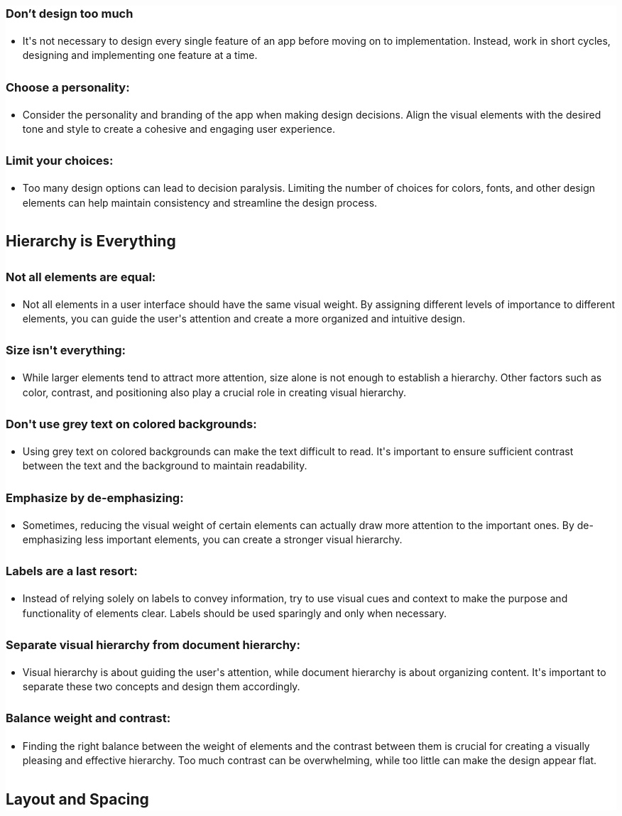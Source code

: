 ### Don’t design too much
- It's not necessary to design every single feature of an app before moving on to implementation. Instead, work in short cycles, designing and implementing one feature at a time.

### Choose a personality:
- Consider the personality and branding of the app when making design decisions. Align the visual elements with the desired tone and style to create a cohesive and engaging user experience.

### Limit your choices:
- Too many design options can lead to decision paralysis. Limiting the number of choices for colors, fonts, and other design elements can help maintain consistency and streamline the design process.

## Hierarchy is Everything
### Not all elements are equal:
- Not all elements in a user interface should have the same visual weight. By assigning different levels of importance to different elements, you can guide the user's attention and create a more organized and intuitive design.

### Size isn't everything:
- While larger elements tend to attract more attention, size alone is not enough to establish a hierarchy. Other factors such as color, contrast, and positioning also play a crucial role in creating visual hierarchy.

### Don't use grey text on colored backgrounds:
- Using grey text on colored backgrounds can make the text difficult to read. It's important to ensure sufficient contrast between the text and the background to maintain readability.

### Emphasize by de-emphasizing:
- Sometimes, reducing the visual weight of certain elements can actually draw more attention to the important ones. By de-emphasizing less important elements, you can create a stronger visual hierarchy.

### Labels are a last resort:
- Instead of relying solely on labels to convey information, try to use visual cues and context to make the purpose and functionality of elements clear. Labels should be used sparingly and only when necessary.

### Separate visual hierarchy from document hierarchy:
- Visual hierarchy is about guiding the user's attention, while document hierarchy is about organizing content. It's important to separate these two concepts and design them accordingly.

### Balance weight and contrast:
- Finding the right balance between the weight of elements and the contrast between them is crucial for creating a visually pleasing and effective hierarchy. Too much contrast can be overwhelming, while too little can make the design appear flat.

## Layout and Spacing

